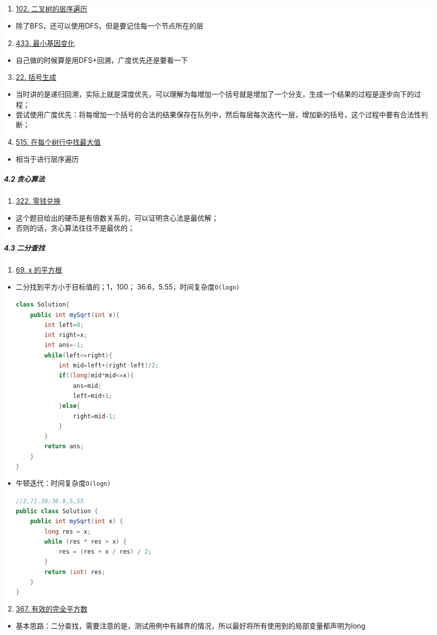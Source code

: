 1. [102. 二叉树的层序遍历](https://leetcode-cn.com/problems/binary-tree-level-order-traversal/)
- 除了BFS，还可以使用DFS，但是要记住每一个节点所在的层
2. [433. 最小基因变化](https://leetcode-cn.com/problems/minimum-genetic-mutation)
- 自己做的时候算是用DFS+回溯，广度优先还是要看一下
3. [22. 括号生成](https://leetcode-cn.com/problems/generate-parentheses/)
- 当时讲的是递归回溯，实际上就是深度优先，可以理解为每增加一个括号就是增加了一个分支，生成一个结果的过程是逐步向下的过程；
- 尝试使用广度优先：将每增加一个括号的合法的结果保存在队列中，然后每层每次迭代一层，增加新的括号，这个过程中要有合法性判断；

4. [515. 在每个树行中找最大值](https://leetcode-cn.com/problems/find-largest-value-in-each-tree-row/)
- 相当于进行层序遍历

##### 4.2 贪心算法

1. [322. 零钱兑换](https://leetcode-cn.com/problems/coin-change/)
- 这个题目给出的硬币是有倍数关系的，可以证明贪心法是最优解；
- 否则的话，贪心算法往往不是最优的；

##### 4.3 二分查找

1. [69. x 的平方根](https://leetcode-cn.com/problems/sqrtx/)
- 二分找到平方小于目标值的；1，100； 36.6，5.55，时间复杂度`O(logn)`

  ```java
  class Solution{
      public int mySqrt(int x){
          int left=0;
          int right=x;
          int ans=-1;
          while(left<=right){
              int mid=left+(right-left)/2;
              if((long)mid*mid<=x){
                  ans=mid;
                  left=mid+1;
              }else{
                  right=mid-1;
              }
          }
          return ans;
      }
  }
  ```

- 牛顿迭代：时间复杂度`O(logn)`

  ```java
  //2,71.38;36.9,5,55
  public class Solution {
      public int mySqrt(int x) {
          long res = x;
          while (res * res > x) {
              res = (res + x / res) / 2;
          }
          return (int) res;
      }
  }
  ```
2. [367. 有效的完全平方数](https://leetcode-cn.com/problems/valid-perfect-square/)
- 基本思路：二分查找，需要注意的是，测试用例中有越界的情况，所以最好将所有使用到的局部变量都声明为long
